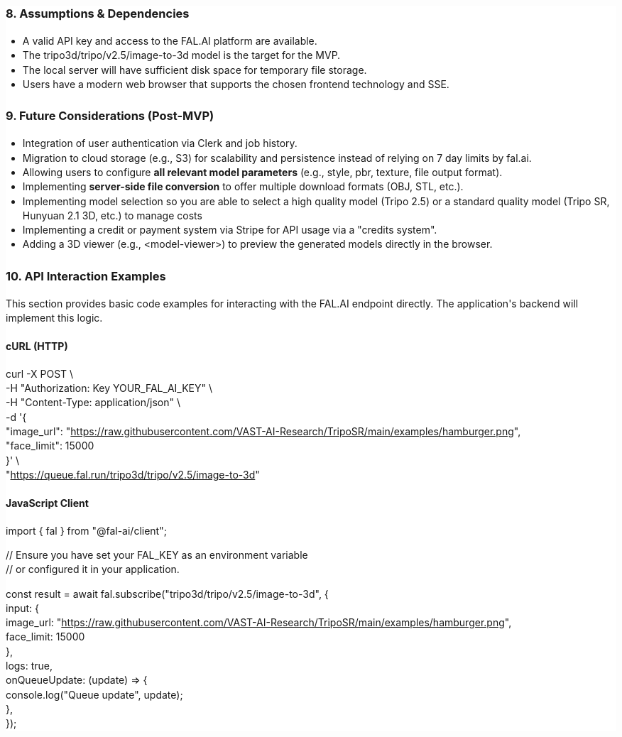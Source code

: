 ### **8\. Assumptions & Dependencies**

* A valid API key and access to the FAL.AI platform are available.  
* The tripo3d/tripo/v2.5/image-to-3d model is the target for the MVP.  
* The local server will have sufficient disk space for temporary file storage.  
* Users have a modern web browser that supports the chosen frontend technology and SSE.

### **9\. Future Considerations (Post-MVP)**

* Integration of user authentication via Clerk and job history.  
* Migration to cloud storage (e.g., S3) for scalability and persistence instead of relying on 7 day limits by fal.ai.
* Allowing users to configure **all relevant model parameters** (e.g., style, pbr, texture, file output format).  
* Implementing **server-side file conversion** to offer multiple download formats (OBJ, STL, etc.).  
* Implementing model selection so you are able to select a high quality model (Tripo 2.5) or a standard quality model (Tripo SR, Hunyuan 2.1 3D, etc.) to manage costs
* Implementing a credit or payment system via Stripe for API usage via a "credits system".  
* Adding a 3D viewer (e.g., \<model-viewer\>) to preview the generated models directly in the browser.

### **10\. API Interaction Examples**

This section provides basic code examples for interacting with the FAL.AI endpoint directly. The application's backend will implement this logic.

#### **cURL (HTTP)**

curl \-X POST \\  
  \-H "Authorization: Key YOUR\_FAL\_AI\_KEY" \\  
  \-H "Content-Type: application/json" \\  
  \-d '{  
    "image\_url": "https://raw.githubusercontent.com/VAST-AI-Research/TripoSR/main/examples/hamburger.png",  
    "face\_limit": 15000  
  }' \\  
  "https://queue.fal.run/tripo3d/tripo/v2.5/image-to-3d"

#### **JavaScript Client**

import { fal } from "@fal-ai/client";

// Ensure you have set your FAL\_KEY as an environment variable  
// or configured it in your application.

const result \= await fal.subscribe("tripo3d/tripo/v2.5/image-to-3d", {  
  input: {  
    image\_url: "https://raw.githubusercontent.com/VAST-AI-Research/TripoSR/main/examples/hamburger.png",  
    face\_limit: 15000  
  },  
  logs: true,  
  onQueueUpdate: (update) \=\> {  
    console.log("Queue update", update);  
  },  
});
